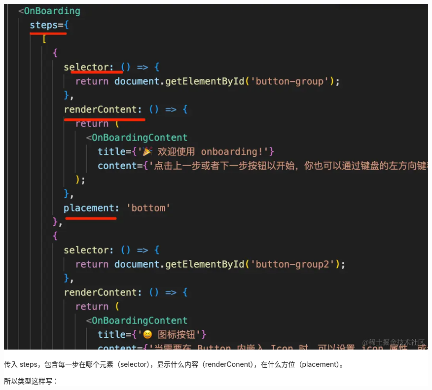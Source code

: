 ![](./images/5c784e9b86a38d4673dc3ca81a871cd7.webp )

传入 steps，包含每一步在哪个元素（selector），显示什么内容（renderConent），在什么方位（placement）。

所以类型这样写：
